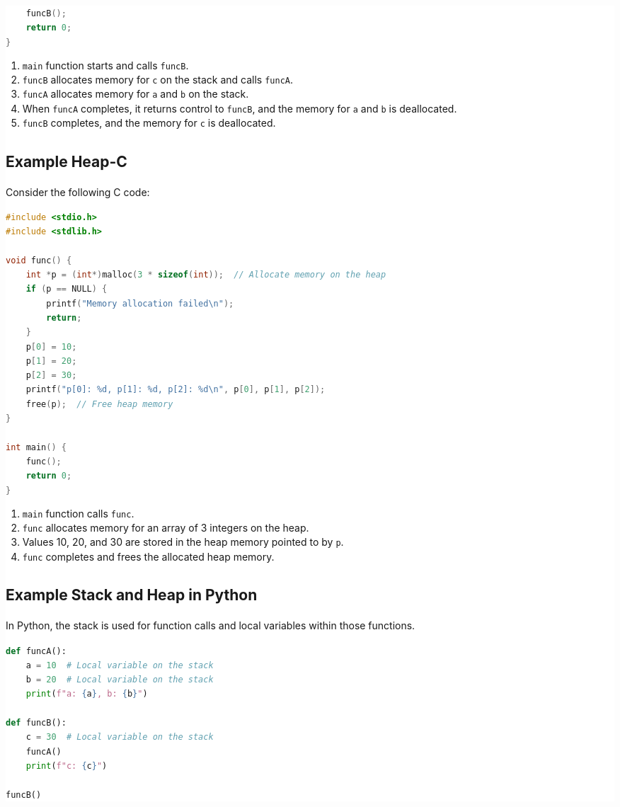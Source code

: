 ```c
    funcB();
    return 0;
}
```
1. `main` function starts and calls `funcB`.
2. `funcB` allocates memory for `c` on the stack and calls `funcA`.
3. `funcA` allocates memory for `a` and `b` on the stack.
4. When `funcA` completes, it returns control to `funcB`, and the memory for `a` and `b` is deallocated.
5. `funcB` completes, and the memory for `c` is deallocated.

## Example Heap-C
Consider the following C code:
```c
#include <stdio.h>
#include <stdlib.h>

void func() {
    int *p = (int*)malloc(3 * sizeof(int));  // Allocate memory on the heap
    if (p == NULL) {
        printf("Memory allocation failed\n");
        return;
    }
    p[0] = 10;
    p[1] = 20;
    p[2] = 30;
    printf("p[0]: %d, p[1]: %d, p[2]: %d\n", p[0], p[1], p[2]);
    free(p);  // Free heap memory
}

int main() {
    func();
    return 0;
}
```
1. `main` function calls `func`.
2. `func` allocates memory for an array of 3 integers on the heap.
3. Values 10, 20, and 30 are stored in the heap memory pointed to by `p`.
4. `func` completes and frees the allocated heap memory.

## Example Stack and Heap in Python
In Python, the stack is used for function calls and local variables within those functions.
```py
def funcA():
    a = 10  # Local variable on the stack
    b = 20  # Local variable on the stack
    print(f"a: {a}, b: {b}")

def funcB():
    c = 30  # Local variable on the stack
    funcA()
    print(f"c: {c}")

funcB()
```
